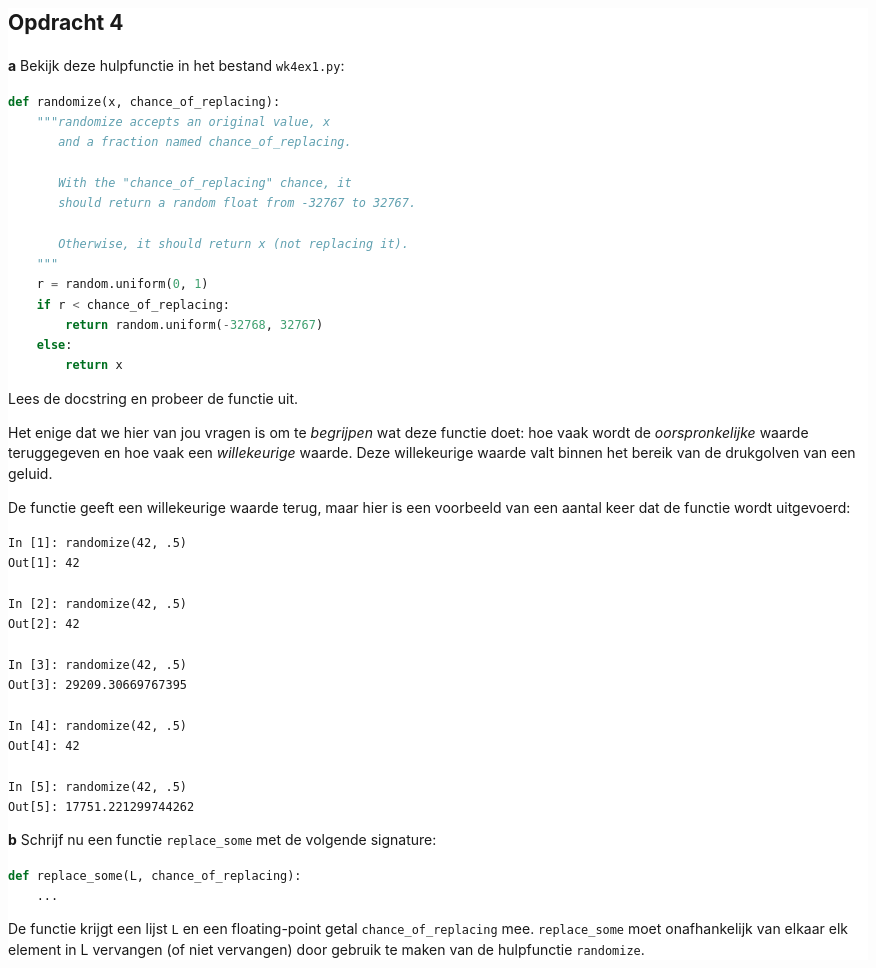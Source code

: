## Opdracht 4

**a** Bekijk deze hulpfunctie in het bestand `wk4ex1.py`:

```python
def randomize(x, chance_of_replacing):
    """randomize accepts an original value, x
       and a fraction named chance_of_replacing.

       With the "chance_of_replacing" chance, it
       should return a random float from -32767 to 32767.

       Otherwise, it should return x (not replacing it).
    """
    r = random.uniform(0, 1)
    if r < chance_of_replacing:
        return random.uniform(-32768, 32767)
    else:
        return x
```

Lees de docstring en probeer de functie uit.

Het enige dat we hier van jou vragen is om te *begrijpen* wat deze functie doet: hoe vaak wordt de *oorspronkelijke* waarde teruggegeven en hoe vaak een *willekeurige* waarde. Deze willekeurige waarde valt binnen het bereik van de drukgolven van een geluid.

De functie geeft een willekeurige waarde terug, maar hier is een voorbeeld van een aantal keer dat de functie wordt uitgevoerd:

```ipython
In [1]: randomize(42, .5)
Out[1]: 42

In [2]: randomize(42, .5)
Out[2]: 42

In [3]: randomize(42, .5)
Out[3]: 29209.30669767395

In [4]: randomize(42, .5)
Out[4]: 42

In [5]: randomize(42, .5)
Out[5]: 17751.221299744262
```


**b** Schrijf nu een functie `replace_some` met de volgende signature:

```python
def replace_some(L, chance_of_replacing):
    ...
```

De functie krijgt een lijst `L` en een floating-point getal `chance_of_replacing` mee. `replace_some` moet onafhankelijk van elkaar elk element in L vervangen (of niet vervangen) door gebruik te maken van de hulpfunctie `randomize`.
